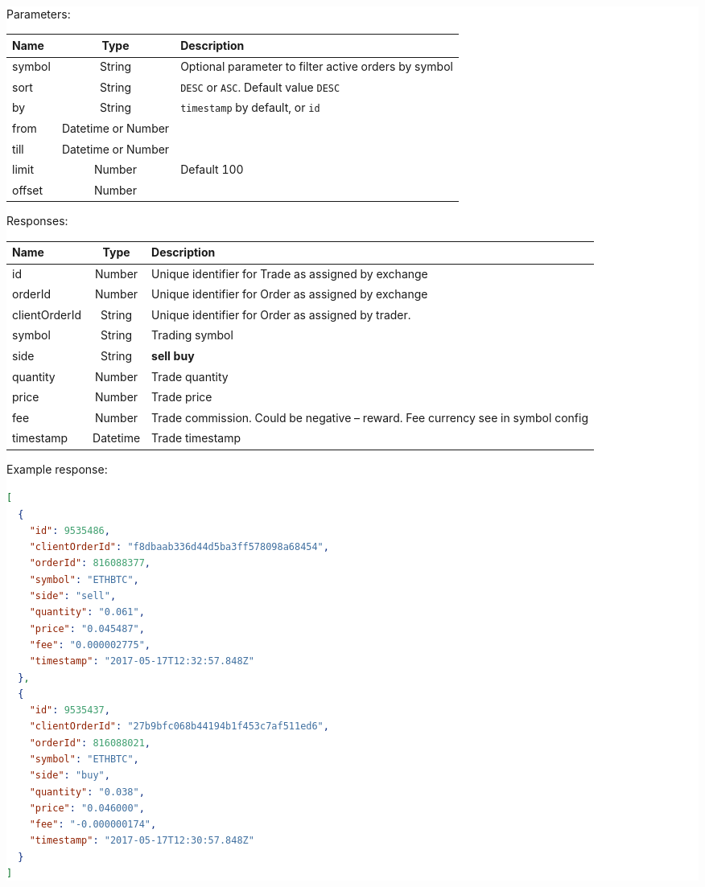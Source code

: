 Parameters: 
    
| Name | Type | Description |
|:---|:---:|:---|
| symbol | String | Optional parameter to filter active orders by symbol |
| sort | String | `DESC` or `ASC`. Default value `DESC` |
| by | String | `timestamp` by default, or `id` |
| from | Datetime or Number | |
| till | Datetime or Number | |
| limit | Number | Default 100 |
| offset | Number | |


Responses:

| Name | Type | Description |
|:---|:---:|:---|
| id | Number | Unique identifier for Trade as assigned by exchange |
| orderId | Number | Unique identifier for Order as assigned by exchange |
| clientOrderId | String | Unique identifier for Order as assigned by trader. |
| symbol| String| Trading symbol |
| side | String | **sell**  **buy** |
| quantity | Number | Trade quantity | 
| price | Number | Trade price |
| fee | Number | Trade commission. Could be negative – reward. Fee currency see in symbol config |
| timestamp | Datetime | Trade timestamp |


Example response:
```json
[
  {
    "id": 9535486,
    "clientOrderId": "f8dbaab336d44d5ba3ff578098a68454",
    "orderId": 816088377,
    "symbol": "ETHBTC",
    "side": "sell",
    "quantity": "0.061",
    "price": "0.045487",
    "fee": "0.000002775",
    "timestamp": "2017-05-17T12:32:57.848Z"
  },
  {
    "id": 9535437,
    "clientOrderId": "27b9bfc068b44194b1f453c7af511ed6",
    "orderId": 816088021,
    "symbol": "ETHBTC",
    "side": "buy",
    "quantity": "0.038",
    "price": "0.046000",
    "fee": "-0.000000174",
    "timestamp": "2017-05-17T12:30:57.848Z"
  }
]
```
